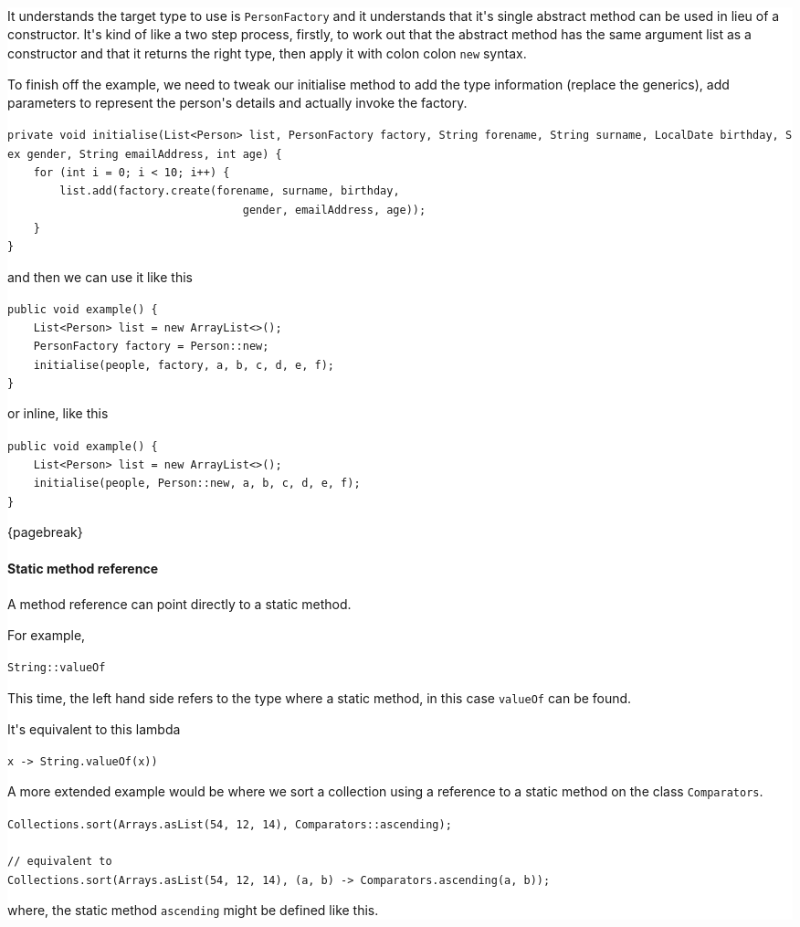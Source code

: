 It understands the target type to use is `PersonFactory` and it understands that it's single abstract method can be used in lieu of a constructor. It's kind of like a two step process, firstly, to work out that the abstract method has the same argument list as a constructor and that it returns the right type, then apply it with colon colon `new` syntax.

To finish off the example, we need to tweak our initialise method to add the type information (replace the generics), add parameters to represent the person's details and actually invoke the factory.

    private void initialise(List<Person> list, PersonFactory factory, String forename, String surname, LocalDate birthday, Sex gender, String emailAddress, int age) {
        for (int i = 0; i < 10; i++) {
            list.add(factory.create(forename, surname, birthday,
                                        gender, emailAddress, age));
        }
    }

and then we can use it like this


    public void example() {
        List<Person> list = new ArrayList<>();
        PersonFactory factory = Person::new;
        initialise(people, factory, a, b, c, d, e, f);
    }

or inline, like this

    public void example() {
        List<Person> list = new ArrayList<>();
        initialise(people, Person::new, a, b, c, d, e, f);
    }


{pagebreak}

#### Static method reference

A method reference can point directly to a static method.

For example,

    String::valueOf

This time, the left hand side refers to the type where a static method, in this case `valueOf` can be found.

It's equivalent to this lambda

    x -> String.valueOf(x))


A more extended example would be where we sort a collection using a reference to a static method on the class `Comparators`.

    Collections.sort(Arrays.asList(54, 12, 14), Comparators::ascending);

    // equivalent to
    Collections.sort(Arrays.asList(54, 12, 14), (a, b) -> Comparators.ascending(a, b));

where, the static method `ascending` might be defined like this.
